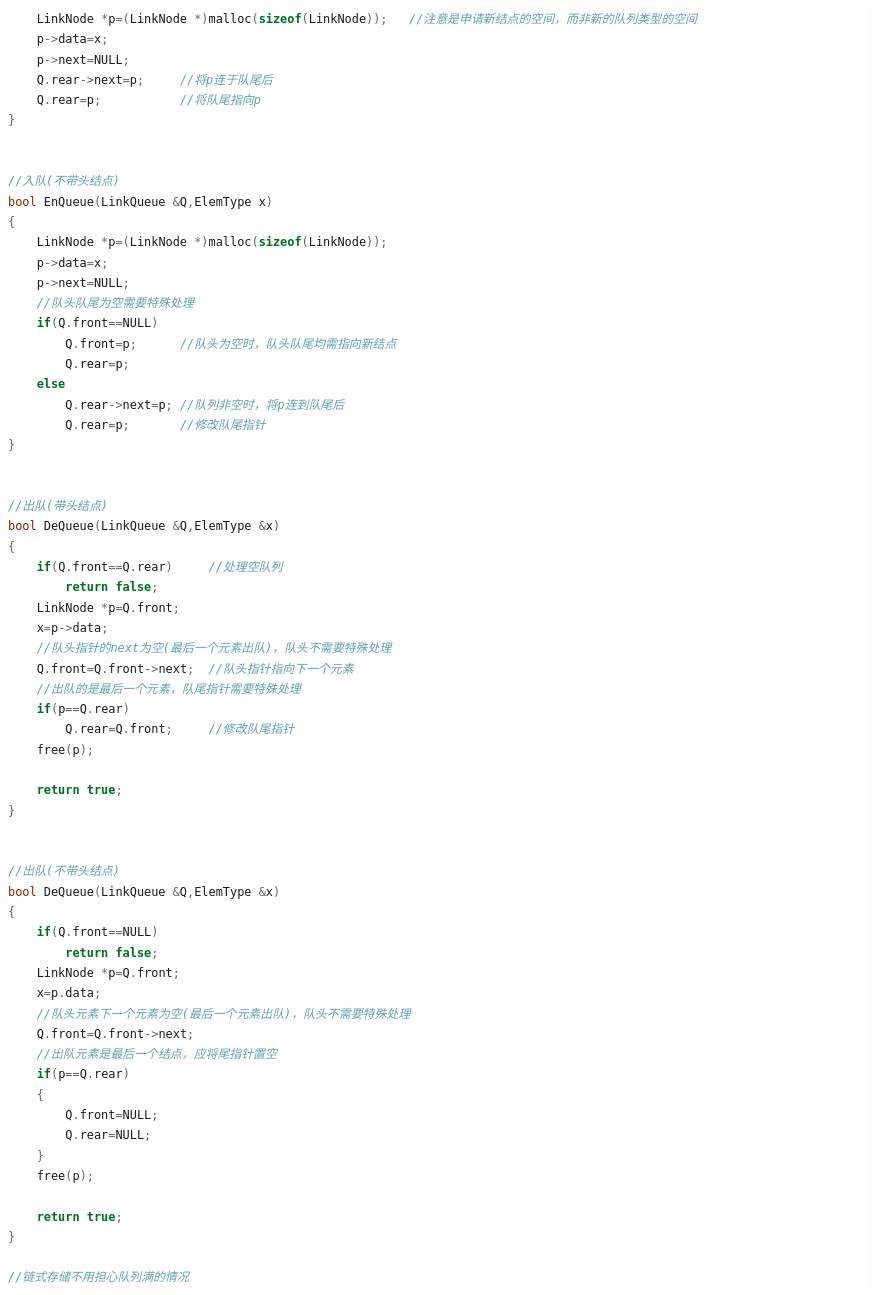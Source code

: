 ```c
    LinkNode *p=(LinkNode *)malloc(sizeof(LinkNode));   //注意是申请新结点的空间，而非新的队列类型的空间
    p->data=x;
    p->next=NULL;
    Q.rear->next=p;     //将p连于队尾后
    Q.rear=p;           //将队尾指向p
}


//入队(不带头结点)
bool EnQueue(LinkQueue &Q,ElemType x)
{
    LinkNode *p=(LinkNode *)malloc(sizeof(LinkNode));
    p->data=x;
    p->next=NULL;
    //队头队尾为空需要特殊处理
    if(Q.front==NULL)
        Q.front=p;      //队头为空时，队头队尾均需指向新结点
        Q.rear=p;
    else
        Q.rear->next=p; //队列非空时，将p连到队尾后
        Q.rear=p;       //修改队尾指针
}


//出队(带头结点)
bool DeQueue(LinkQueue &Q,ElemType &x)
{
    if(Q.front==Q.rear)     //处理空队列
        return false;
    LinkNode *p=Q.front;
    x=p->data;
    //队头指针的next为空(最后一个元素出队)，队头不需要特殊处理
    Q.front=Q.front->next;  //队头指针指向下一个元素
    //出队的是最后一个元素，队尾指针需要特殊处理
    if(p==Q.rear)
        Q.rear=Q.front;     //修改队尾指针
    free(p);

    return true;
}


//出队(不带头结点)
bool DeQueue(LinkQueue &Q,ElemType &x)
{
    if(Q.front==NULL)
        return false;
    LinkNode *p=Q.front;
    x=p.data;
    //队头元素下一个元素为空(最后一个元素出队)，队头不需要特殊处理
    Q.front=Q.front->next;
    //出队元素是最后一个结点，应将尾指针置空
    if(p==Q.rear)
    {
        Q.front=NULL;
        Q.rear=NULL;
    }
    free(p);
    
    return true;
}

//链式存储不用担心队列满的情况
```